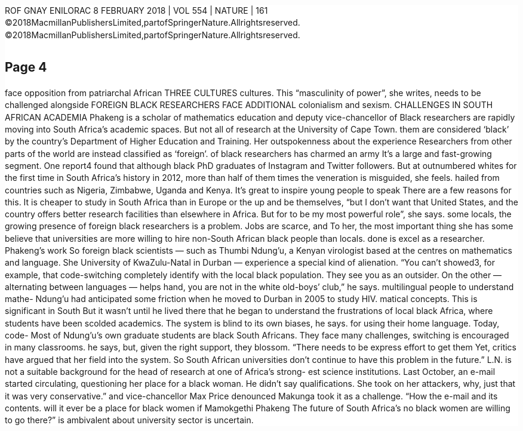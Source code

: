 ROF
GNAY
ENILORAC
8 FEBRUARY 2018 | VOL 554 | NATURE | 161
©2018MacmillanPublishersLimited,partofSpringerNature.Allrightsreserved. ©2018MacmillanPublishersLimited,partofSpringerNature.Allrightsreserved.

## Page 4

face opposition from patriarchal African
THREE CULTURES cultures. This “masculinity of power”, she
writes, needs to be challenged alongside
FOREIGN BLACK RESEARCHERS FACE ADDITIONAL
colonialism and sexism.
CHALLENGES IN SOUTH AFRICAN ACADEMIA Phakeng is a scholar of mathematics
education and deputy vice-chancellor of
Black researchers are rapidly moving into South Africa’s academic spaces. But not all of research at the University of Cape Town.
them are considered ‘black’ by the country’s Department of Higher Education and Training. Her outspokenness about the experience
Researchers from other parts of the world are instead classified as ‘foreign’. of black researchers has charmed an army
It’s a large and fast-growing segment. One report4 found that although black PhD graduates of Instagram and Twitter followers. But at
outnumbered whites for the first time in South Africa’s history in 2012, more than half of them times the veneration is misguided, she feels.
hailed from countries such as Nigeria, Zimbabwe, Uganda and Kenya. It’s great to inspire young people to speak
There are a few reasons for this. It is cheaper to study in South Africa than in Europe or the up and be themselves, “but I don’t want that
United States, and the country offers better research facilities than elsewhere in Africa. But for to be my most powerful role”, she says.
some locals, the growing presence of foreign black researchers is a problem. Jobs are scarce, and To her, the most important thing she has
some believe that universities are more willing to hire non-South African black people than locals. done is excel as a researcher. Phakeng’s work
So foreign black scientists — such as Thumbi Ndung’u, a Kenyan virologist based at the centres on mathematics and language. She
University of KwaZulu-Natal in Durban — experience a special kind of alienation. “You can’t showed3, for example, that code-switching
completely identify with the local black population. They see you as an outsider. On the other — alternating between languages — helps
hand, you are not in the white old-boys’ club,” he says. multilingual people to understand mathe-
Ndung’u had anticipated some friction when he moved to Durban in 2005 to study HIV. matical concepts. This is significant in South
But it wasn’t until he lived there that he began to understand the frustrations of local black Africa, where students have been scolded
academics. The system is blind to its own biases, he says. for using their home language. Today, code-
Most of Ndung’u’s own graduate students are black South Africans. They face many challenges, switching is encouraged in many classrooms.
he says, but, given the right support, they blossom. “There needs to be express effort to get them Yet, critics have argued that her field
into the system. So South African universities don’t continue to have this problem in the future.” L.N. is not a suitable background for the head
of research at one of Africa’s strong-
est science institutions. Last October, an
e-mail started circulating, questioning her
place for a black woman. He didn’t say qualifications. She took on her attackers,
why, just that it was very conservative.” and vice-chancellor Max Price denounced
Makunga took it as a challenge. “How the e-mail and its contents.
will it ever be a place for black women if Mamokgethi Phakeng The future of South Africa’s
no black women are willing to go there?” is ambivalent about university sector is uncertain.